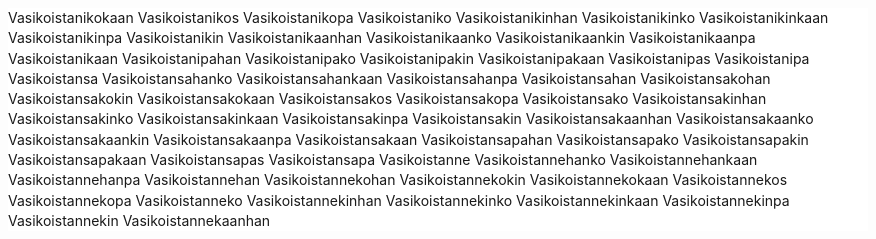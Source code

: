 Vasikoistanikokaan
Vasikoistanikos
Vasikoistanikopa
Vasikoistaniko
Vasikoistanikinhan
Vasikoistanikinko
Vasikoistanikinkaan
Vasikoistanikinpa
Vasikoistanikin
Vasikoistanikaanhan
Vasikoistanikaanko
Vasikoistanikaankin
Vasikoistanikaanpa
Vasikoistanikaan
Vasikoistanipahan
Vasikoistanipako
Vasikoistanipakin
Vasikoistanipakaan
Vasikoistanipas
Vasikoistanipa
Vasikoistansa
Vasikoistansahanko
Vasikoistansahankaan
Vasikoistansahanpa
Vasikoistansahan
Vasikoistansakohan
Vasikoistansakokin
Vasikoistansakokaan
Vasikoistansakos
Vasikoistansakopa
Vasikoistansako
Vasikoistansakinhan
Vasikoistansakinko
Vasikoistansakinkaan
Vasikoistansakinpa
Vasikoistansakin
Vasikoistansakaanhan
Vasikoistansakaanko
Vasikoistansakaankin
Vasikoistansakaanpa
Vasikoistansakaan
Vasikoistansapahan
Vasikoistansapako
Vasikoistansapakin
Vasikoistansapakaan
Vasikoistansapas
Vasikoistansapa
Vasikoistanne
Vasikoistannehanko
Vasikoistannehankaan
Vasikoistannehanpa
Vasikoistannehan
Vasikoistannekohan
Vasikoistannekokin
Vasikoistannekokaan
Vasikoistannekos
Vasikoistannekopa
Vasikoistanneko
Vasikoistannekinhan
Vasikoistannekinko
Vasikoistannekinkaan
Vasikoistannekinpa
Vasikoistannekin
Vasikoistannekaanhan